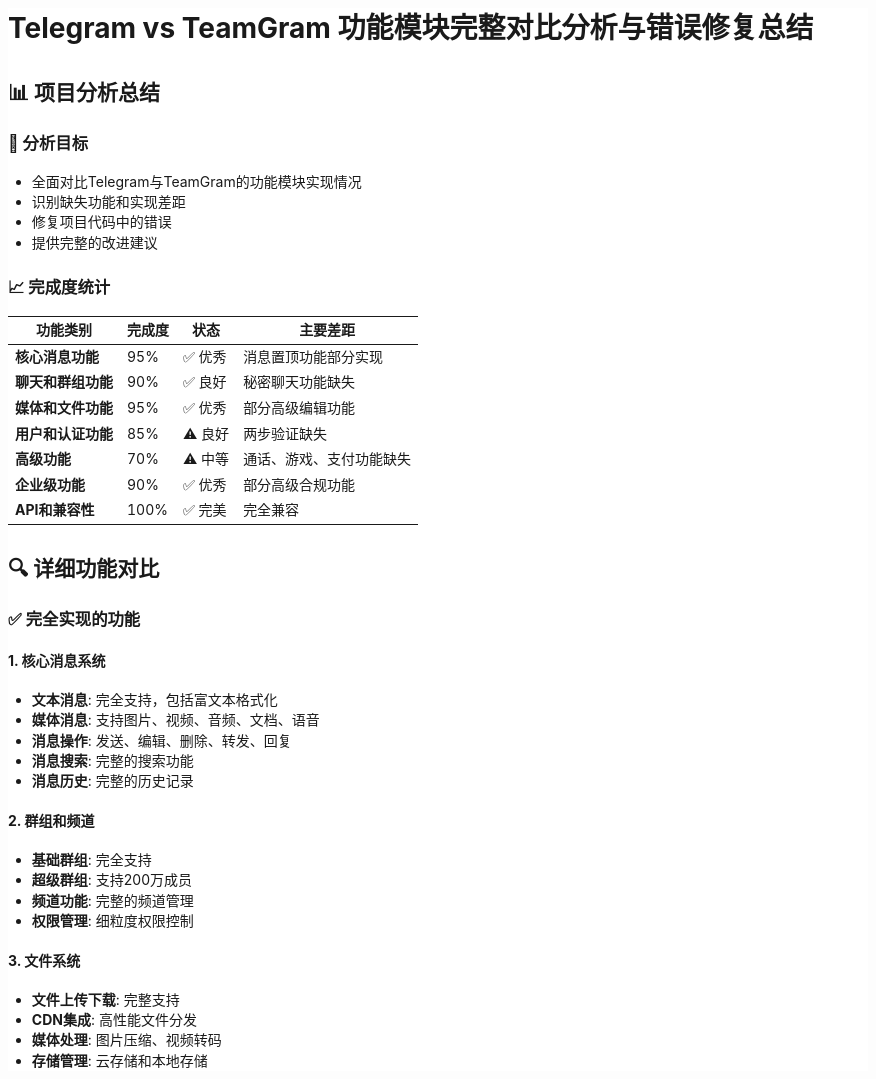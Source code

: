 # Telegram vs TeamGram 功能模块完整对比分析与错误修复总结

## 📊 项目分析总结

### 🎯 分析目标
- 全面对比Telegram与TeamGram的功能模块实现情况
- 识别缺失功能和实现差距
- 修复项目代码中的错误
- 提供完整的改进建议

### 📈 完成度统计

| 功能类别 | 完成度 | 状态 | 主要差距 |
|----------|--------|------|----------|
| **核心消息功能** | 95% | ✅ 优秀 | 消息置顶功能部分实现 |
| **聊天和群组功能** | 90% | ✅ 良好 | 秘密聊天功能缺失 |
| **媒体和文件功能** | 95% | ✅ 优秀 | 部分高级编辑功能 |
| **用户和认证功能** | 85% | ⚠️ 良好 | 两步验证缺失 |
| **高级功能** | 70% | ⚠️ 中等 | 通话、游戏、支付功能缺失 |
| **企业级功能** | 90% | ✅ 优秀 | 部分高级合规功能 |
| **API和兼容性** | 100% | ✅ 完美 | 完全兼容 |

## 🔍 详细功能对比

### ✅ 完全实现的功能

#### 1. 核心消息系统
- **文本消息**: 完全支持，包括富文本格式化
- **媒体消息**: 支持图片、视频、音频、文档、语音
- **消息操作**: 发送、编辑、删除、转发、回复
- **消息搜索**: 完整的搜索功能
- **消息历史**: 完整的历史记录

#### 2. 群组和频道
- **基础群组**: 完全支持
- **超级群组**: 支持200万成员
- **频道功能**: 完整的频道管理
- **权限管理**: 细粒度权限控制

#### 3. 文件系统
- **文件上传下载**: 完整支持
- **CDN集成**: 高性能文件分发
- **媒体处理**: 图片压缩、视频转码
- **存储管理**: 云存储和本地存储
